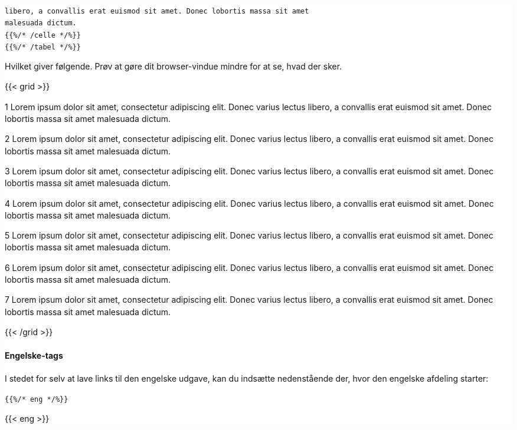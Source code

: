 ```
libero, a convallis erat euismod sit amet. Donec lobortis massa sit amet
malesuada dictum.
{{%/* /celle */%}}
{{%/* /tabel */%}}
```

Hvilket giver følgende. Prøv at gøre dit browser-vindue mindre for at se, hvad der sker.

{{< grid >}}

1 Lorem ipsum dolor sit amet, consectetur adipiscing elit. Donec varius lectus
libero, a convallis erat euismod sit amet. Donec lobortis massa sit amet
malesuada dictum.



2 Lorem ipsum dolor sit amet, consectetur adipiscing elit. Donec varius lectus
libero, a convallis erat euismod sit amet. Donec lobortis massa sit amet
malesuada dictum.



3 Lorem ipsum dolor sit amet, consectetur adipiscing elit. Donec varius lectus
libero, a convallis erat euismod sit amet. Donec lobortis massa sit amet
malesuada dictum.



4 Lorem ipsum dolor sit amet, consectetur adipiscing elit. Donec varius lectus
libero, a convallis erat euismod sit amet. Donec lobortis massa sit amet
malesuada dictum.



5 Lorem ipsum dolor sit amet, consectetur adipiscing elit. Donec varius lectus
libero, a convallis erat euismod sit amet. Donec lobortis massa sit amet
malesuada dictum.



6 Lorem ipsum dolor sit amet, consectetur adipiscing elit. Donec varius lectus
libero, a convallis erat euismod sit amet. Donec lobortis massa sit amet
malesuada dictum.



7 Lorem ipsum dolor sit amet, consectetur adipiscing elit. Donec varius lectus
libero, a convallis erat euismod sit amet. Donec lobortis massa sit amet
malesuada dictum.

{{< /grid >}}

#### Engelske-tags

I stedet for selv at lave links til den engelske udgave, kan du indsætte nedenstående der, hvor den engelske afdeling starter: 

```
{{%/* eng */%}}
``` 

{{< eng >}}
